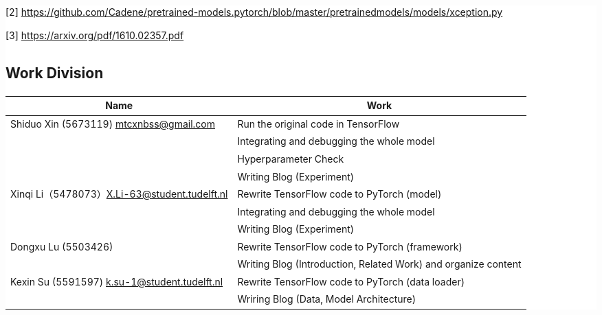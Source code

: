 [2] https://github.com/Cadene/pretrained-models.pytorch/blob/master/pretrainedmodels/models/xception.py

[3] https://arxiv.org/pdf/1610.02357.pdf


## Work Division
| Name              | Work                                                          |  
| ----------------- | ---------------------------------                             |  
| Shiduo Xin (5673119) mtcxnbss@gmail.com       | Run the original code in TensorFlow                           |  
|                   | Integrating and debugging the whole model                     |  
|                   | Hyperparameter Check                                          |  
|                   | Writing Blog (Experiment)                                     |  
| Xinqi Li（5478073）X.Li-63@student.tudelft.nl | Rewrite TensorFlow code to PyTorch (model)                    |  
|                   | Integrating and debugging the whole model                     |  
|                   | Writing Blog (Experiment)                                     |  
| Dongxu Lu (5503426)         | Rewrite TensorFlow code to PyTorch (framework)                |  
|                   | Writing Blog (Introduction, Related Work) and organize content|  
| Kexin Su (5591597) k.su-1@student.tudelft.nl | Rewrite TensorFlow code to PyTorch (data loader)              |  
|                   | Wriring Blog (Data, Model Architecture)                       |  
